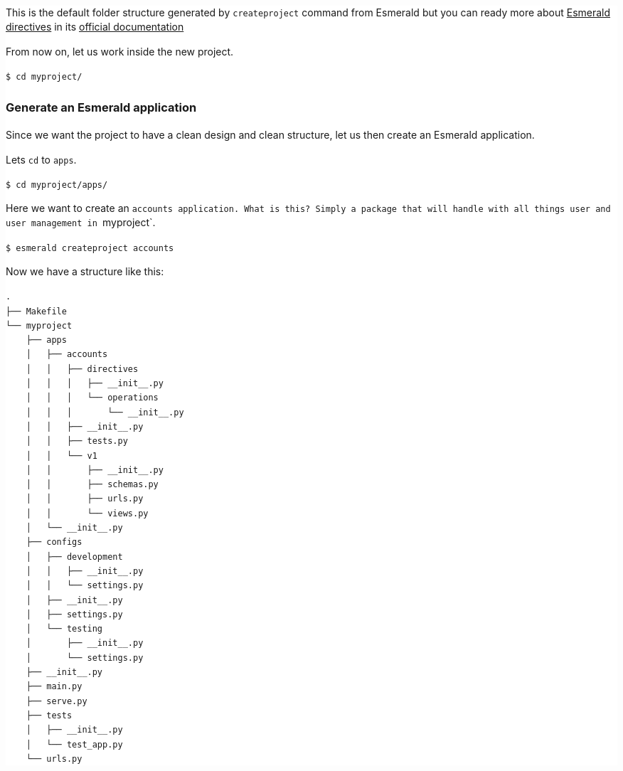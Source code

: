 This is the default folder structure generated by `createproject` command from Esmerald but you
can ready more about [Esmerald directives][directives] in its [official documentation][esmerald]

From now on, let us work inside the new project.

```shell
$ cd myproject/
```

### Generate an Esmerald application

Since we want the project to have a clean design and clean structure, let us then create an
Esmerald application.

Lets `cd` to `apps`.

```shell
$ cd myproject/apps/
```

Here we want to create an `accounts application. What is this? Simply a package that will handle
with all things user and user management in `myproject`.

```shell
$ esmerald createproject accounts
```

Now we have a structure like this:

```shell hl_lines="5-16"
.
├── Makefile
└── myproject
    ├── apps
    │   ├── accounts
    │   │   ├── directives
    │   │   │   ├── __init__.py
    │   │   │   └── operations
    │   │   │       └── __init__.py
    │   │   ├── __init__.py
    │   │   ├── tests.py
    │   │   └── v1
    │   │       ├── __init__.py
    │   │       ├── schemas.py
    │   │       ├── urls.py
    │   │       └── views.py
    │   └── __init__.py
    ├── configs
    │   ├── development
    │   │   ├── __init__.py
    │   │   └── settings.py
    │   ├── __init__.py
    │   ├── settings.py
    │   └── testing
    │       ├── __init__.py
    │       └── settings.py
    ├── __init__.py
    ├── main.py
    ├── serve.py
    ├── tests
    │   ├── __init__.py
    │   └── test_app.py
    └── urls.py

```


[esmerald]: https://esmerald.dev
[directives]: https://esmerald.dev/directives/directives/
[custom_directive]: https://esmerald.dymmond.com/directives/custom-directives/
[models]: https://esmerald.dev/databases/saffier/models/
[saffier]: https://saffier.tarsild.io/
[declarative_models]: https://saffier.tarsild.io/declarative-models/